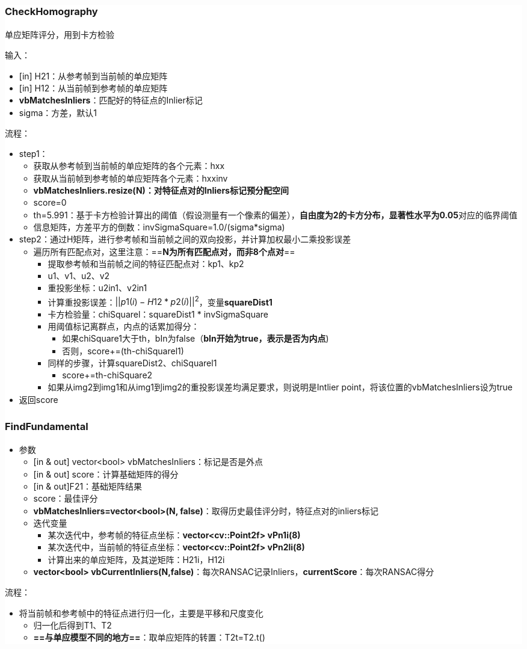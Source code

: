 ### <span id="checkhomography">CheckHomography</span>

单应矩阵评分，用到卡方检验

输入：

* [in] H21：从参考帧到当前帧的单应矩阵
* [in] H12：从当前帧到参考帧的单应矩阵
* **vbMatchesInliers**：匹配好的特征点的Inlier标记
* sigma：方差，默认1

流程：

* step1：
  * 获取从参考帧到当前帧的单应矩阵的各个元素：hxx
  * 获取从当前帧到参考帧的单应矩阵各个元素：hxxinv
  * **vbMatchesInliers.resize(N)：对特征点对的Inliers标记预分配空间**
  * score=0
  * th=5.991：基于卡方检验计算出的阈值（假设测量有一个像素的偏差），**自由度为2的卡方分布，显著性水平为0.05**对应的临界阈值
  * 信息矩阵，方差平方的倒数：invSigmaSquare=1.0/(sigma*sigma)
* step2：通过H矩阵，进行参考帧和当前帧之间的双向投影，并计算加权最小二乘投影误差
  * 遍历所有匹配点对，这里注意：==**N为所有匹配点对，而非8个点对**==
    * 提取参考帧和当前帧之间的特征匹配点对：kp1、kp2
    * u1、v1、u2、v2
    * 重投影坐标：u2in1、v2in1
    * 计算重投影误差：$||p1(i)-H12*p2(i)||^2$，变量**squareDist1**
    * 卡方检验量：chiSquarel：squareDist1 * invSigmaSquare
    * 用阈值标记离群点，内点的话累加得分：
      * 如果chiSquare1大于th，bIn为false（**bIn开始为true，表示是否为内点**)
      * 否则，score+=(th-chiSquarel1)
    * 同样的步骤，计算squareDist2、chiSquarel1
      * score+=th-chiSquare2
    * 如果从img2到img1和从img1到img2的重投影误差均满足要求，则说明是Intlier point，将该位置的vbMatchesInliers设为true
* 返回score

### <span id="findfundamental">FindFundamental</span>

* 参数
  * [in & out] vector\<bool> vbMatchesInliers：标记是否是外点
  * [in & out] score：计算基础矩阵的得分
  * [in & out]F21：基础矩阵结果
  * score：最佳评分
  * **vbMatchesInliers=vector\<bool>(N, false)**：取得历史最佳评分时，特征点对的inliers标记
  * 迭代变量
    * 某次迭代中，参考帧的特征点坐标：**vector\<cv::Point2f> vPn1i(8)**
    * 某次迭代中，当前帧的特征点坐标：**vector\<cv::Point2f>  vPn2li(8)**
    * 计算出来的单应矩阵，及其逆矩阵：H21i，H12i
  * **vector\<bool> vbCurrentInliers(N,false)**：每次RANSAC记录Inliers，**currentScore**：每次RANSAC得分

流程：

* 将当前帧和参考帧中的特征点进行归一化，主要是平移和尺度变化
  * 归一化后得到T1、T2
  * **==与单应模型不同的地方==**：取单应矩阵的转置：T2t=T2.t()
